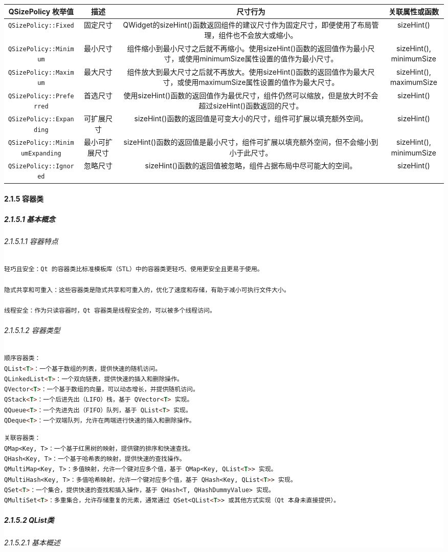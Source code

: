 |       QSizePolicy 枚举值        |      描述      |                           尺寸行为                           |     关联属性或函数      |
| :-----------------------------: | :------------: | :----------------------------------------------------------: | :---------------------: |
|      `QSizePolicy::Fixed`       |    固定尺寸    | QWidget的sizeHint()函数返回组件的建议尺寸作为固定尺寸，即便使用了布局管理，组件也不会放大或缩小。 |       sizeHint()        |
|     `QSizePolicy::Minimum`      |    最小尺寸    | 组件缩小到最小尺寸之后就不再缩小。使用sizeHint()函数的返回值作为最小尺寸，或使用minimumSize属性设置的值作为最小尺寸。 | sizeHint(), minimumSize |
|     `QSizePolicy::Maximum`      |    最大尺寸    | 组件放大到最大尺寸之后就不再放大。使用sizeHint()函数的返回值作为最大尺寸，或使用maximumSize属性设置的值作为最大尺寸。 | sizeHint(), maximumSize |
|    `QSizePolicy::Preferred`     |    首选尺寸    | 使用sizeHint()函数的返回值作为最优尺寸，组件仍然可以缩放，但是放大时不会超过sizeHint()函数返回的尺寸。 |       sizeHint()        |
|    `QSizePolicy::Expanding`     |   可扩展尺寸   | sizeHint()函数的返回值是可变大小的尺寸，组件可扩展以填充额外空间。 |       sizeHint()        |
| `QSizePolicy::MinimumExpanding` | 最小可扩展尺寸 | sizeHint()函数的返回值是最小尺寸，组件可扩展以填充额外空间，但不会缩小到小于此尺寸。 | sizeHint(), minimumSize |
|     `QSizePolicy::Ignored`      |    忽略尺寸    | sizeHint()函数的返回值被忽略，组件占据布局中尽可能大的空间。 |       sizeHint()        |

#### 2.1.5 容器类

##### 2.1.5.1 基本概念

###### 2.1.5.1.1 容器特点

``` markdown
轻巧且安全：Qt 的容器类比标准模板库（STL）中的容器类更轻巧、使用更安全且更易于使用。

隐式共享和可重入：这些容器类是隐式共享和可重入的，优化了速度和存储，有助于减小可执行文件大小。

线程安全：作为只读容器时，Qt 容器类是线程安全的，可以被多个线程访问。
```

###### 2.1.5.1.2 容器类型

``` markdown
顺序容器类：
QList<T>：一个基于数组的列表，提供快速的随机访问。
QLinkedList<T>：一个双向链表，提供快速的插入和删除操作。
QVector<T>：一个基于数组的向量，可以动态增长，并提供随机访问。
QStack<T>：一个后进先出（LIFO）栈，基于 QVector<T> 实现。
QQueue<T>：一个先进先出（FIFO）队列，基于 QList<T> 实现。
QDeque<T>：一个双端队列，允许在两端进行快速的插入和删除操作。
```

``` markdown
关联容器类：
QMap<Key, T>：一个基于红黑树的映射，提供键的排序和快速查找。
QHash<Key, T>：一个基于哈希表的映射，提供快速的查找操作。
QMultiMap<Key, T>：多值映射，允许一个键对应多个值，基于 QMap<Key, QList<T>> 实现。
QMultiHash<Key, T>：多值哈希映射，允许一个键对应多个值，基于 QHash<Key, QList<T>> 实现。
QSet<T>：一个集合，提供快速的查找和插入操作，基于 QHash<T, QHashDummyValue> 实现。
QMultiSet<T>：多重集合，允许存储重复的元素，通常通过 QSet<QList<T>> 或其他方式实现（Qt 本身未直接提供）。
```

##### 2.1.5.2 QList类

###### 2.1.5.2.1 基本概述
